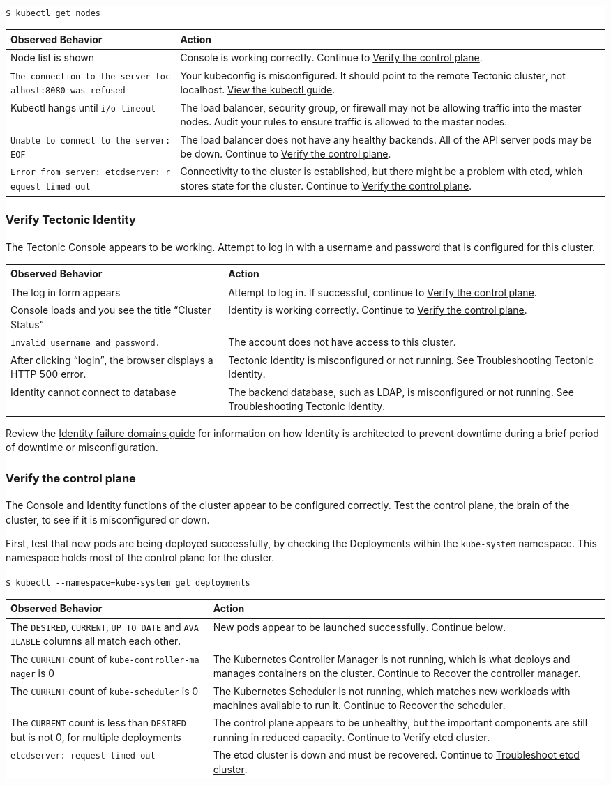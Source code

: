 ```
$ kubectl get nodes
```

| Observed Behavior | Action |
|:------------------|:-------|
| Node list is shown | Console is working correctly. Continue to [Verify the control plane][verify-control-plane]. |
| `The connection to the server localhost:8080 was refused` | Your kubeconfig is misconfigured. It should point to the remote Tectonic cluster, not localhost. [View the kubectl guide][configure-kubectl]. |
| Kubectl hangs until `i/o timeout` | The load balancer, security group, or firewall may not be allowing traffic into the master nodes. Audit your rules to ensure traffic is allowed to the master nodes. |
| `Unable to connect to the server: EOF` | The load balancer does not have any healthy backends. All of the API server pods may be be down. Continue to [Verify the control plane][verify-control-plane]. |
| `Error from server: etcdserver: request timed out` | Connectivity to the cluster is established, but there might be a problem with etcd, which stores state for the cluster. Continue to [Verify the control plane][verify-control-plane]. |

### Verify Tectonic Identity

The Tectonic Console appears to be working. Attempt to log in with a username and password that is configured for this cluster.

| Observed Behavior | Action |
|:------------------|:-------|
| The log in form appears | Attempt to log in. If successful, continue to [Verify the control plane][verify-control-plane]. |
| Console loads and you see the title “Cluster Status” | Identity is working correctly. Continue to [Verify the control plane][verify-control-plane]. |
| `Invalid username and password.` | The account does not have access to this cluster. |
| After clicking “login”, the browser displays a HTTP 500 error. | Tectonic Identity is misconfigured or not running. See [Troubleshooting Tectonic Identity][troubleshoot-identity]. |
| Identity cannot connect to database | The backend database, such as LDAP, is misconfigured or not running. See [Troubleshooting Tectonic Identity][troubleshoot-identity]. |

Review the [Identity failure domains guide][dex-failure] for information on how Identity is architected to prevent downtime during a brief period of downtime or misconfiguration.

### Verify the control plane

The Console and Identity functions of the cluster appear to be configured correctly. Test the control plane, the brain of the cluster, to see if it is misconfigured or down.

First, test that new pods are being deployed successfully, by checking the Deployments within the `kube-system` namespace. This namespace holds most of the control plane for the cluster.

```
$ kubectl --namespace=kube-system get deployments
```

| Observed Behavior | Action |
|:------------------|:-------|
| The `DESIRED`, `CURRENT`, `UP TO DATE` and `AVAILABLE` columns all match each other. | New pods appear to be launched successfully. Continue below. |
| The `CURRENT` count of `kube-controller-manager` is 0 | The Kubernetes Controller Manager is not running, which is what deploys and manages containers on the cluster. Continue to [Recover the controller manager][controller-recovery]. |
| The `CURRENT` count of `kube-scheduler` is 0 | The Kubernetes Scheduler is not running, which matches new workloads with machines available to run it. Continue to [Recover the scheduler][scheduler-recovery]. |
| The `CURRENT` count is less than `DESIRED` but is not 0, for multiple deployments | The control plane appears to be unhealthy, but the important components are still running in reduced capacity. Continue to [Verify etcd cluster][verify-etcd]. |
| `etcdserver: request timed out` | The etcd cluster is down and must be recovered. Continue to [Troubleshoot etcd cluster][troubleshoot-etcd].


[verify-control-plane]: #verify-the-control-plane
[verify-identity]: #verify-tectonic-identity
[verify-connectivity]: #verify-communication-to-the-cluster
[troubleshoot-connectivity]: #troubleshooting-connectivity-to-cluster
[troubleshoot-ingress]: #troubleshooting-tectonic-ingress
[troubleshoot-identity]: #troubleshooting-identity
[verify-etcd]: #verify-etcd-cluster
[troubleshoot-etcd]: #troubleshooting-etcd
[dex-failure]: ../admin/failure-domains-identity.md
[etcd-reconfig]: https://coreos.com/etcd/docs/latest/op-guide/runtime-configuration.html
[etcd-failures]: https://github.com/coreos/etcd/blob/master/Documentation/op-guide/failures.md
[configure-kubectl]: ../tutorials/first-app.md#configuring-credentials
[etcd-recover]: bootkube_recovery_tool.md#bootkube-recover
[controller-recovery]: controller-recovery.md#recovering-a-controller-manager
[scheduler-recovery]: controller-recovery.md#recovering-a-scheduler
[etcd-backup-restore]: workstation-etcd-api-server-restore.md
[faq]: faq.md
[installer-terraform]: installer-terraform.md
[worker-nodes]: worker-nodes.md
[master-nodes]: master-nodes.md
[etcd-nodes]: etcd-nodes.md
[tectonic-upgrade]: tectonic-upgrade.md